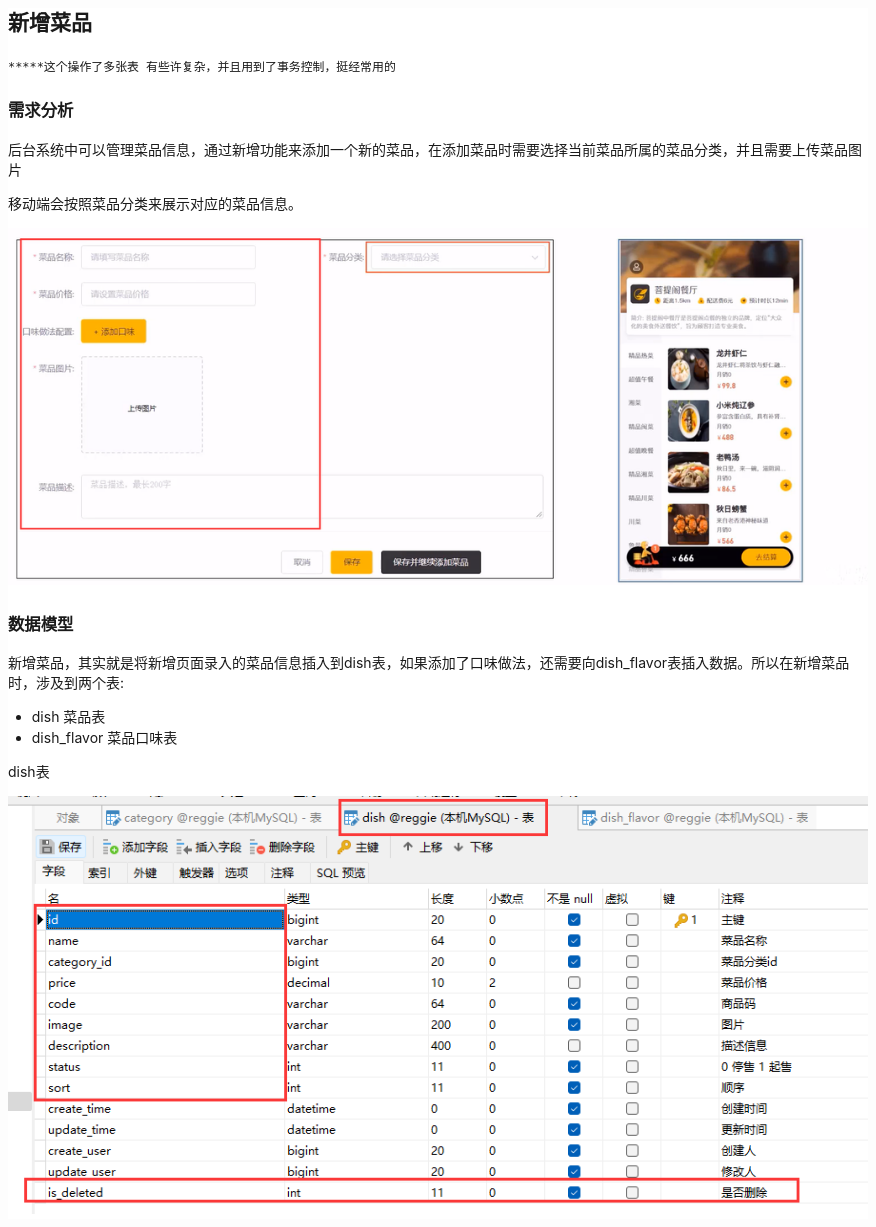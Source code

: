 ## 新增菜品

```
*****这个操作了多张表 有些许复杂，并且用到了事务控制，挺经常用的
```



### 需求分析

后台系统中可以管理菜品信息，通过新增功能来添加一个新的菜品，在添加菜品时需要选择当前菜品所属的菜品分类，并且需要上传菜品图片

移动端会按照菜品分类来展示对应的菜品信息。

![image-20220902002626280](../pic/image-20220902002626280.png)

### 数据模型

新增菜品，其实就是将新增页面录入的菜品信息插入到dish表，如果添加了口味做法，还需要向dish_flavor表插入数据。所以在新增菜品时，涉及到两个表:

- dish             菜品表
- dish_flavor 菜品口味表

dish表

![image-20220902130302285](../pic/image-20220902130302285.png)
